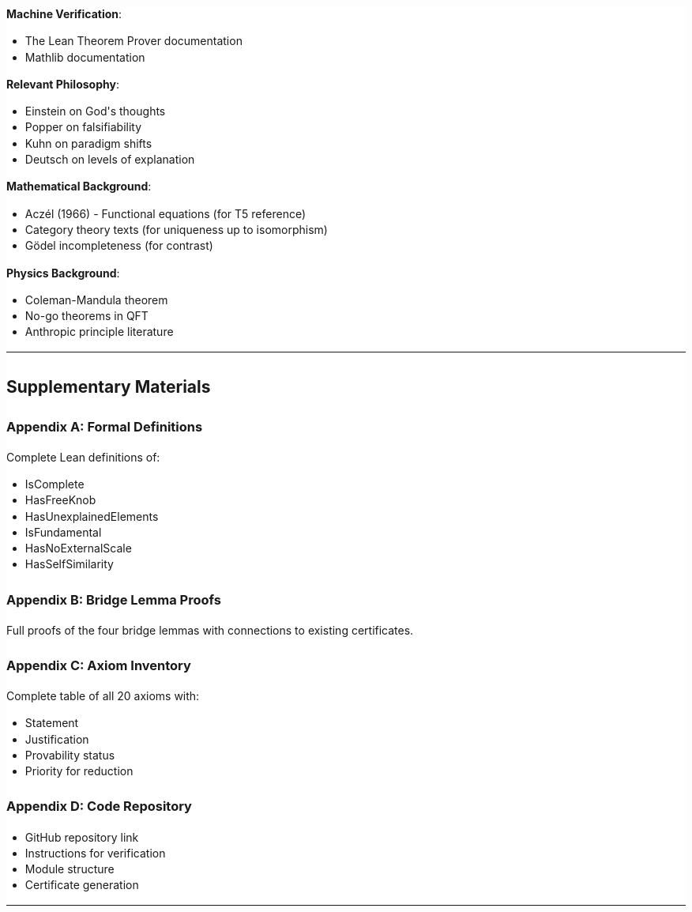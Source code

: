 **Machine Verification**:
- The Lean Theorem Prover documentation
- Mathlib documentation

**Relevant Philosophy**:
- Einstein on God's thoughts
- Popper on falsifiability
- Kuhn on paradigm shifts
- Deutsch on levels of explanation

**Mathematical Background**:
- Aczél (1966) - Functional equations (for T5 reference)
- Category theory texts (for uniqueness up to isomorphism)
- Gödel incompleteness (for contrast)

**Physics Background**:
- Coleman-Mandula theorem
- No-go theorems in QFT
- Anthropic principle literature

---

## Supplementary Materials

### Appendix A: Formal Definitions

Complete Lean definitions of:
- IsComplete
- HasFreeKnob
- HasUnexplainedElements
- IsFundamental
- HasNoExternalScale
- HasSelfSimilarity

### Appendix B: Bridge Lemma Proofs

Full proofs of the four bridge lemmas with connections to existing certificates.

### Appendix C: Axiom Inventory

Complete table of all 20 axioms with:
- Statement
- Justification
- Provability status
- Priority for reduction

### Appendix D: Code Repository

- GitHub repository link
- Instructions for verification
- Module structure
- Certificate generation

---